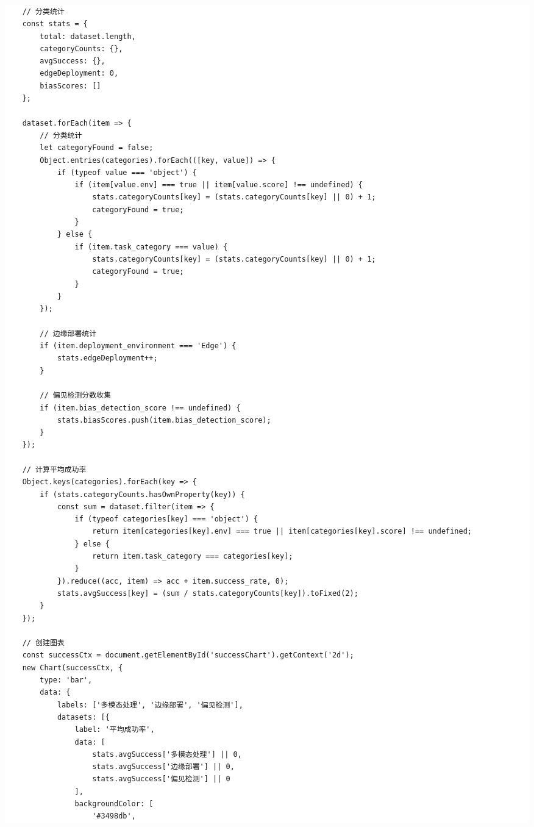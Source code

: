         // 分类统计
        const stats = {
            total: dataset.length,
            categoryCounts: {},
            avgSuccess: {},
            edgeDeployment: 0,
            biasScores: []
        };

        dataset.forEach(item => {
            // 分类统计
            let categoryFound = false;
            Object.entries(categories).forEach(([key, value]) => {
                if (typeof value === 'object') {
                    if (item[value.env] === true || item[value.score] !== undefined) {
                        stats.categoryCounts[key] = (stats.categoryCounts[key] || 0) + 1;
                        categoryFound = true;
                    }
                } else {
                    if (item.task_category === value) {
                        stats.categoryCounts[key] = (stats.categoryCounts[key] || 0) + 1;
                        categoryFound = true;
                    }
                }
            });

            // 边缘部署统计
            if (item.deployment_environment === 'Edge') {
                stats.edgeDeployment++;
            }

            // 偏见检测分数收集
            if (item.bias_detection_score !== undefined) {
                stats.biasScores.push(item.bias_detection_score);
            }
        });

        // 计算平均成功率
        Object.keys(categories).forEach(key => {
            if (stats.categoryCounts.hasOwnProperty(key)) {
                const sum = dataset.filter(item => {
                    if (typeof categories[key] === 'object') {
                        return item[categories[key].env] === true || item[categories[key].score] !== undefined;
                    } else {
                        return item.task_category === categories[key];
                    }
                }).reduce((acc, item) => acc + item.success_rate, 0);
                stats.avgSuccess[key] = (sum / stats.categoryCounts[key]).toFixed(2);
            }
        });

        // 创建图表
        const successCtx = document.getElementById('successChart').getContext('2d');
        new Chart(successCtx, {
            type: 'bar',
            data: {
                labels: ['多模态处理', '边缘部署', '偏见检测'],
                datasets: [{
                    label: '平均成功率',
                    data: [
                        stats.avgSuccess['多模态处理'] || 0,
                        stats.avgSuccess['边缘部署'] || 0,
                        stats.avgSuccess['偏见检测'] || 0
                    ],
                    backgroundColor: [
                        '#3498db',